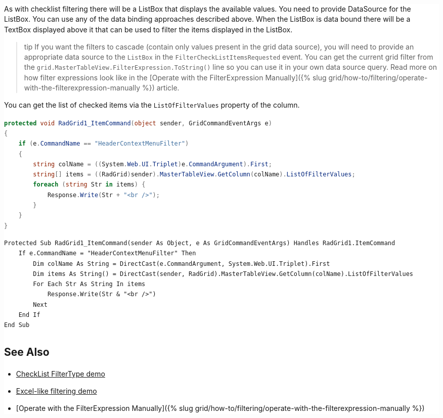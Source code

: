 

As with checklist filtering there will be a ListBox that displays the available values. You need to provide DataSource for the ListBox. You can use any of the data binding approaches described above. When the ListBox is data bound there will be a TextBox displayed above it that can be used to filter the items displayed in the ListBox.

>tip If you want the filters to cascade (contain only values present in the grid data source), you will need to provide an appropriate data source to the `ListBox` in the `FilterCheckListItemsRequested` event. You can get the current grid filter from the `grid.MasterTableView.FilterExpression.ToString()` line so you can use it in your own data source query. Read more on how filter expressions look like in the [Operate with the FilterExpression Manually]({% slug grid/how-to/filtering/operate-with-the-filterexpression-manually %}) article.

You can get the list of checked items via the `ListOfFilterValues` property of the column.

````C#
protected void RadGrid1_ItemCommand(object sender, GridCommandEventArgs e)
{
	if (e.CommandName == "HeaderContextMenuFilter")
	{
		string colName = ((System.Web.UI.Triplet)e.CommandArgument).First;
		string[] items = ((RadGrid)sender).MasterTableView.GetColumn(colName).ListOfFilterValues;
		foreach (string Str in items) {
			Response.Write(Str + "<br />");
		}
	}
}
````
````VB
Protected Sub RadGrid1_ItemCommand(sender As Object, e As GridCommandEventArgs) Handles RadGrid1.ItemCommand
	If e.CommandName = "HeaderContextMenuFilter" Then
		Dim colName As String = DirectCast(e.CommandArgument, System.Web.UI.Triplet).First
		Dim items As String() = DirectCast(sender, RadGrid).MasterTableView.GetColumn(colName).ListOfFilterValues
		For Each Str As String In items
			Response.Write(Str & "<br />")
		Next
	End If
End Sub
````

## See Also

 * [CheckList FilterType demo](https://demos.telerik.com/aspnet-ajax/grid/examples/functionality/filtering/basic-filtering/defaultcs.aspx)

 * [Excel-like filtering demo](https://demos.telerik.com/aspnet-ajax/grid/examples/functionality/filtering/excel-like-filtering/defaultcs.aspx)

 * [Operate with the FilterExpression Manually]({% slug grid/how-to/filtering/operate-with-the-filterexpression-manually %})

